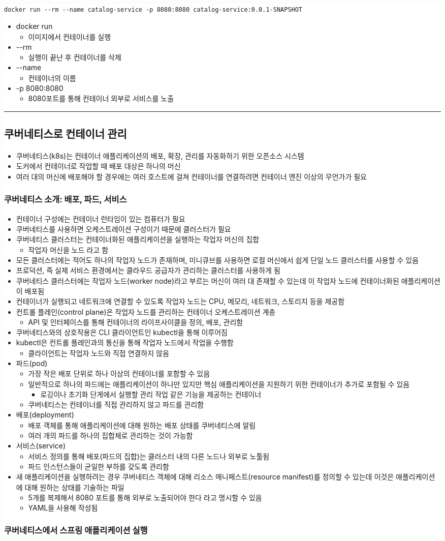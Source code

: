 ```shell
docker run --rm --name catalog-service -p 8080:8080 catalog-service:0.0.1-SNAPSHOT
```

- docker run
  - 이미지에서 컨테이너를 실행
- --rm
  - 실행이 끝난 후 컨테이너를 삭제
- --name
  - 컨테이너의 이름
- -p 8080:8080
  - 8080포트를 통해 컨테이너 외부로 서비스를 노출

---------

## 쿠버네티스로 컨테이너 관리

- 쿠버네티스(k8s)는 컨테이너 애플리케이션의 배포, 확장, 관리를 자동화하기 위한 오픈소스 시스템
- 도커에서 컨테이너로 작업할 때 배포 대상은 하나의 머신
- 여러 대의 머신에 배포해야 할 경우에는 여러 호스트에 걸쳐 컨테이너를 연결하려면 컨테이너 엔진 이상의 무언가가 필요

### 쿠버네티스 소개: 배포, 파드, 서비스

- 컨테이너 구성에는 컨테이너 런타임이 있는 컴퓨터가 필요
- 쿠버네티스를 사용하면 오케스트레이션 구성이기 때문에 클러스터가 필요
- 쿠버네티스 클러스터는 컨테이너화된 애플리케이션을 실행하는 작업자 머신의 집합
  - 작업자 머신을 노드 라고 함
- 모든 클러스터에는 적어도 하나의 작업자 노드가 존재하며, 미니큐브를 사용하면 로컬 머신에서 쉽게 단일 노드 클러스터를 사용할 수 있음
- 프로덕션, 즉 실제 서비스 환경에서는 클라우드 공급자가 관리하는 클러스터를 사용하게 됨
- 쿠버네티스 클러스터에는 작업자 노드(worker node)라고 부르는 머신이 여러 대 존재할 수 있는데 이 작업자 노드에 컨테이너화된 애플리케이션이 배포됨
- 컨테이너가 실행되고 네트워크에 연결할 수 있도록 작업자 노드는 CPU, 메모리, 네트워크, 스토리지 등을 제공함
- 컨트롤 플레인(control plane)은 작업자 노드를 관리하는 컨테이너 오케스트레이션 계층
  - API 및 인터페이스를 통해 컨테이너의 라이프사이클을 정의, 배포, 관리함
- 쿠버네티스와의 상호작용은 CLI 클라이언트인 kubectl을 통해 이루어짐
- kubectl은 컨트롤 플레인과의 통신을 통해 작업자 노드에서 작업을 수행함
  - 클라이언트는 작업자 노드와 직접 연결하지 않음
- 파드(pod)
  - 가장 작은 배포 단위로 하나 이상의 컨테이너를 포함할 수 있음
  - 일반적으로 하나의 파드에는 애플리케이션이 하나만 있지만 핵심 애플리케이션을 지원하기 위한 컨테이너가 추가로 포함될 수 있음
    - 로깅이나 초기화 단게에서 실행할 관리 작업 같은 기능을 제공하는 컨테이너
  - 쿠버네티스는 컨테이너를 직접 관리하지 않고 파드를 관리함
- 배포(deployment)
  - 배포 객체를 통해 애플리케이션에 대해 원하는 배포 상태를 쿠버네티스에 알림
  - 여러 개의 파드를 하나의 집합체로 관리하는 것이 가능함
- 서비스(service)
  - 서비스 정의를 통해 배포(파드의 집합)는 클러스터 내의 다른 노드나 외부로 노툴됨
  - 파드 인스턴스들이 균일한 부하를 갖도록 관리함
- 새 애플리케이션을 실행하려는 경우 쿠버네티스 객체에 대해 리소스 매니페스트(resource manifest)를 정의할 수 있는데 이것은 애플리케이션에 대해
원하는 상태를 기술하는 파일
  - 5개를 복제해서 8080 포트를 통해 외부로 노출되어야 한다 라고 명시할 수 있음
  - YAML을 사용해 작성됨

### 쿠버네티스에서 스프링 애플리케이션 실행
